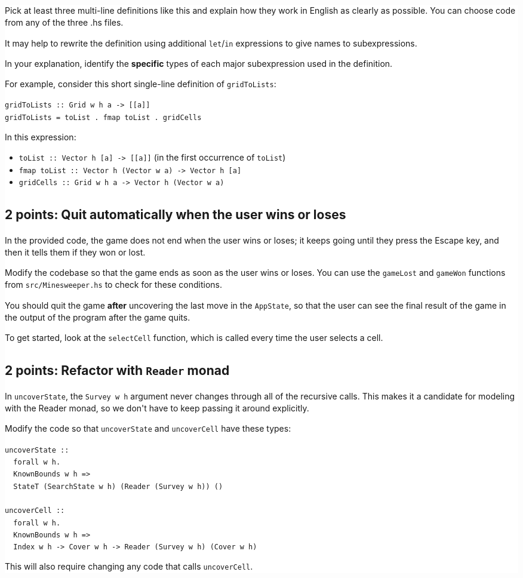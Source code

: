 Pick at least three multi-line definitions like this and explain how they work in English as clearly as possible. You can choose code from any of the three .hs files.

It may help to rewrite the definition using additional `let`/`in` expressions to give names to subexpressions.

In your explanation, identify the **specific** types of each major subexpression used in the definition.

For example, consider this short single-line definition of `gridToLists`:

```
gridToLists :: Grid w h a -> [[a]]
gridToLists = toList . fmap toList . gridCells
```

In this expression:

- `toList :: Vector h [a] -> [[a]]` (in the first occurrence of `toList`)
- `fmap toList :: Vector h (Vector w a) -> Vector h [a]`
- `gridCells :: Grid w h a -> Vector h (Vector w a)`

## 2 points: Quit automatically when the user wins or loses

In the provided code, the game does not end when the user wins or loses; it keeps going until they press the Escape key, and then it tells them if they won or lost.

Modify the codebase so that the game ends as soon as the user wins or loses. You can use the `gameLost` and `gameWon` functions from `src/Minesweeper.hs` to check for these conditions.

You should quit the game **after** uncovering the last move in the `AppState`, so that the user can see the final result of the game in the output of the program after the game quits.

To get started, look at the `selectCell` function, which is called every time the user selects a cell.

## 2 points: Refactor with `Reader` monad

In `uncoverState`, the `Survey w h` argument never changes through all of the recursive calls. This makes it a candidate for modeling with the Reader monad, so we don't have to keep passing it around explicitly.

Modify the code so that `uncoverState` and `uncoverCell` have these types:

```
uncoverState ::
  forall w h.
  KnownBounds w h =>
  StateT (SearchState w h) (Reader (Survey w h)) ()

uncoverCell ::
  forall w h.
  KnownBounds w h =>
  Index w h -> Cover w h -> Reader (Survey w h) (Cover w h)
```

This will also require changing any code that calls `uncoverCell`.
